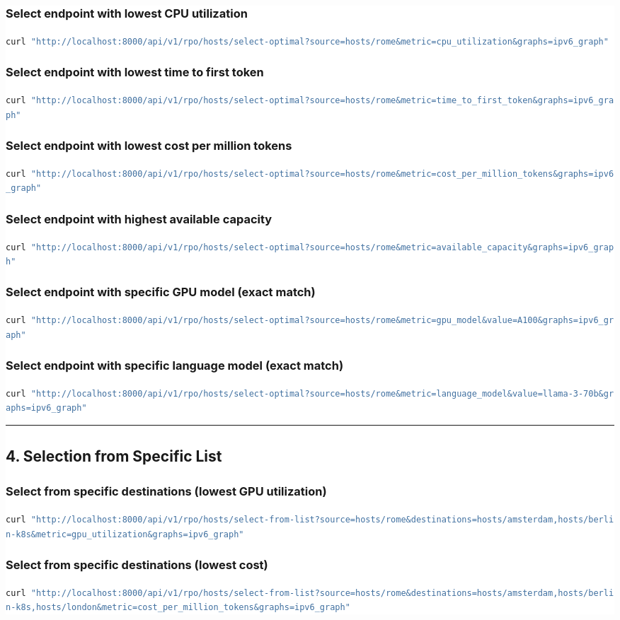 ### Select endpoint with lowest CPU utilization
```bash
curl "http://localhost:8000/api/v1/rpo/hosts/select-optimal?source=hosts/rome&metric=cpu_utilization&graphs=ipv6_graph"
```

### Select endpoint with lowest time to first token
```bash
curl "http://localhost:8000/api/v1/rpo/hosts/select-optimal?source=hosts/rome&metric=time_to_first_token&graphs=ipv6_graph"
```

### Select endpoint with lowest cost per million tokens
```bash
curl "http://localhost:8000/api/v1/rpo/hosts/select-optimal?source=hosts/rome&metric=cost_per_million_tokens&graphs=ipv6_graph"
```

### Select endpoint with highest available capacity
```bash
curl "http://localhost:8000/api/v1/rpo/hosts/select-optimal?source=hosts/rome&metric=available_capacity&graphs=ipv6_graph"
```

### Select endpoint with specific GPU model (exact match)
```bash
curl "http://localhost:8000/api/v1/rpo/hosts/select-optimal?source=hosts/rome&metric=gpu_model&value=A100&graphs=ipv6_graph"
```

### Select endpoint with specific language model (exact match)
```bash
curl "http://localhost:8000/api/v1/rpo/hosts/select-optimal?source=hosts/rome&metric=language_model&value=llama-3-70b&graphs=ipv6_graph"
```

---

## 4. Selection from Specific List

### Select from specific destinations (lowest GPU utilization)
```bash
curl "http://localhost:8000/api/v1/rpo/hosts/select-from-list?source=hosts/rome&destinations=hosts/amsterdam,hosts/berlin-k8s&metric=gpu_utilization&graphs=ipv6_graph"
```

### Select from specific destinations (lowest cost)
```bash
curl "http://localhost:8000/api/v1/rpo/hosts/select-from-list?source=hosts/rome&destinations=hosts/amsterdam,hosts/berlin-k8s,hosts/london&metric=cost_per_million_tokens&graphs=ipv6_graph"
```

